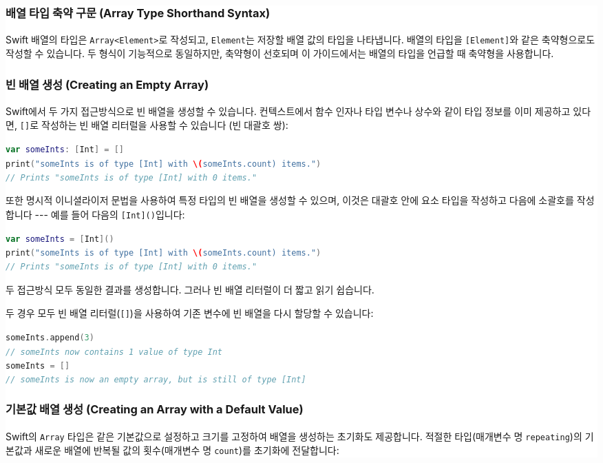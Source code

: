 ### 배열 타입 축약 구문 (Array Type Shorthand Syntax)

Swift 배열의 타입은 `Array<Element>`로 작성되고,
`Element`는 저장할 배열 값의 타입을 나타냅니다.
배열의 타입을 `[Element]`와 같은 축약형으로도 작성할 수 있습니다.
두 형식이 기능적으로 동일하지만,
축약형이 선호되며
이 가이드에서는 배열의 타입을 언급할 때 축약형을 사용합니다.

### 빈 배열 생성 (Creating an Empty Array)

Swift에서 두 가지 접근방식으로 빈 배열을 생성할 수 있습니다.
컨텍스트에서 함수 인자나 타입 변수나 상수와 같이
타입 정보를 이미 제공하고 있다면,
`[]`로 작성하는
빈 배열 리터럴을 사용할 수 있습니다
(빈 대괄호 쌍):

```swift
var someInts: [Int] = []
print("someInts is of type [Int] with \(someInts.count) items.")
// Prints "someInts is of type [Int] with 0 items."
```



또한 명시적 이니셜라이저 문법을 사용하여
특정 타입의 빈 배열을 생성할 수 있으며,
이것은 대괄호 안에 요소 타입을 작성하고
다음에 소괄호를 작성합니다 ---
예를 들어 다음의 `[Int]()`입니다:

```swift
var someInts = [Int]()
print("someInts is of type [Int] with \(someInts.count) items.")
// Prints "someInts is of type [Int] with 0 items."
```

두 접근방식 모두 동일한 결과를 생성합니다.
그러나
빈 배열 리터럴이 더 짧고 읽기 쉽습니다.

두 경우 모두 빈 배열 리터럴(`[]`)을 사용하여
기존 변수에 빈 배열을 다시 할당할 수 있습니다:

```swift
someInts.append(3)
// someInts now contains 1 value of type Int
someInts = []
// someInts is now an empty array, but is still of type [Int]
```



### 기본값 배열 생성 (Creating an Array with a Default Value)

Swift의 `Array` 타입은
같은 기본값으로 설정하고
크기를 고정하여 배열을 생성하는 초기화도 제공합니다.
적절한 타입(매개변수 명 `repeating`)의 기본값과
새로운 배열에 반복될 값의 횟수(매개변수 명 `count`)를
초기화에 전달합니다:
